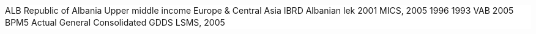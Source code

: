 <tr>
<td style="text-align:left;">
ALB
</td>
<td style="text-align:left;">
Republic of Albania
</td>
<td style="text-align:left;">
Upper middle income
</td>
<td style="text-align:left;">
Europe & Central Asia
</td>
<td style="text-align:left;">
IBRD
</td>
<td style="text-align:left;">
</td>
<td style="text-align:left;">
Albanian lek
</td>
<td style="text-align:left;">
2001
</td>
<td style="text-align:left;">
MICS, 2005
</td>
<td style="text-align:left;">
</td>
<td style="text-align:left;">
</td>
<td style="text-align:right;">
1996
</td>
<td style="text-align:right;">
1993
</td>
<td style="text-align:left;">
VAB
</td>
<td style="text-align:left;">
</td>
<td style="text-align:right;">
2005
</td>
<td style="text-align:left;">
BPM5
</td>
<td style="text-align:left;">
Actual
</td>
<td style="text-align:left;">
General
</td>
<td style="text-align:left;">
Consolidated
</td>
<td style="text-align:left;">
GDDS
</td>
<td style="text-align:left;">
LSMS, 2005
</td>
<td style="text-align:left;">